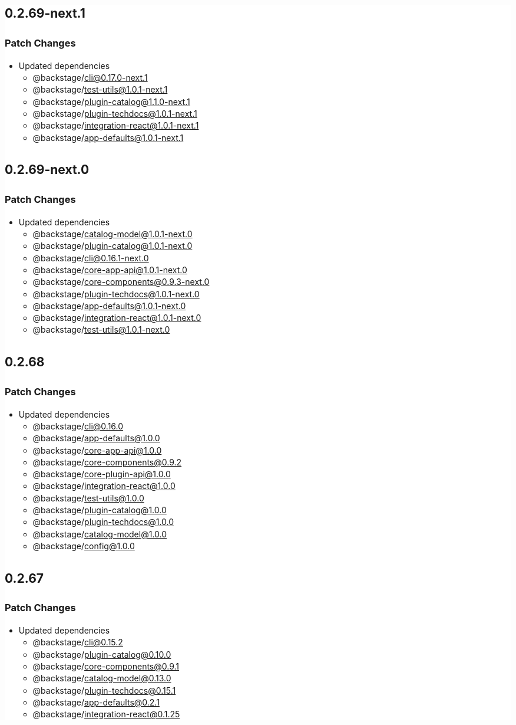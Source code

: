 ## 0.2.69-next.1

### Patch Changes

- Updated dependencies
  - @backstage/cli@0.17.0-next.1
  - @backstage/test-utils@1.0.1-next.1
  - @backstage/plugin-catalog@1.1.0-next.1
  - @backstage/plugin-techdocs@1.0.1-next.1
  - @backstage/integration-react@1.0.1-next.1
  - @backstage/app-defaults@1.0.1-next.1

## 0.2.69-next.0

### Patch Changes

- Updated dependencies
  - @backstage/catalog-model@1.0.1-next.0
  - @backstage/plugin-catalog@1.0.1-next.0
  - @backstage/cli@0.16.1-next.0
  - @backstage/core-app-api@1.0.1-next.0
  - @backstage/core-components@0.9.3-next.0
  - @backstage/plugin-techdocs@1.0.1-next.0
  - @backstage/app-defaults@1.0.1-next.0
  - @backstage/integration-react@1.0.1-next.0
  - @backstage/test-utils@1.0.1-next.0

## 0.2.68

### Patch Changes

- Updated dependencies
  - @backstage/cli@0.16.0
  - @backstage/app-defaults@1.0.0
  - @backstage/core-app-api@1.0.0
  - @backstage/core-components@0.9.2
  - @backstage/core-plugin-api@1.0.0
  - @backstage/integration-react@1.0.0
  - @backstage/test-utils@1.0.0
  - @backstage/plugin-catalog@1.0.0
  - @backstage/plugin-techdocs@1.0.0
  - @backstage/catalog-model@1.0.0
  - @backstage/config@1.0.0

## 0.2.67

### Patch Changes

- Updated dependencies
  - @backstage/cli@0.15.2
  - @backstage/plugin-catalog@0.10.0
  - @backstage/core-components@0.9.1
  - @backstage/catalog-model@0.13.0
  - @backstage/plugin-techdocs@0.15.1
  - @backstage/app-defaults@0.2.1
  - @backstage/integration-react@0.1.25
